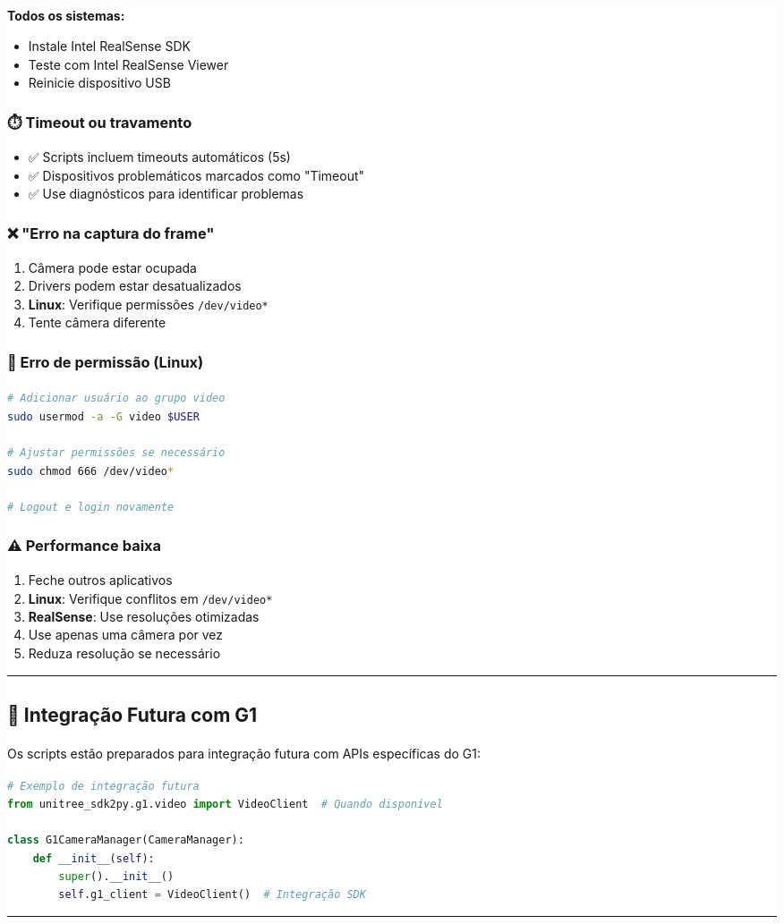 **Todos os sistemas:**
- Instale Intel RealSense SDK
- Teste com Intel RealSense Viewer
- Reinicie dispositivo USB

### ⏱️ Timeout ou travamento
- ✅ Scripts incluem timeouts automáticos (5s)
- ✅ Dispositivos problemáticos marcados como "Timeout"
- ✅ Use diagnósticos para identificar problemas

### ❌ "Erro na captura do frame"
1. Câmera pode estar ocupada
2. Drivers podem estar desatualizados
3. **Linux**: Verifique permissões `/dev/video*`
4. Tente câmera diferente

### 🔐 Erro de permissão (Linux)
```bash
# Adicionar usuário ao grupo video
sudo usermod -a -G video $USER

# Ajustar permissões se necessário
sudo chmod 666 /dev/video*

# Logout e login novamente
```

### ⚠️ Performance baixa
1. Feche outros aplicativos
2. **Linux**: Verifique conflitos em `/dev/video*`
3. **RealSense**: Use resoluções otimizadas
4. Use apenas uma câmera por vez
5. Reduza resolução se necessário

---

## 🔮 Integração Futura com G1

Os scripts estão preparados para integração futura com APIs específicas do G1:

```python
# Exemplo de integração futura
from unitree_sdk2py.g1.video import VideoClient  # Quando disponível

class G1CameraManager(CameraManager):
    def __init__(self):
        super().__init__()
        self.g1_client = VideoClient()  # Integração SDK
```

---
